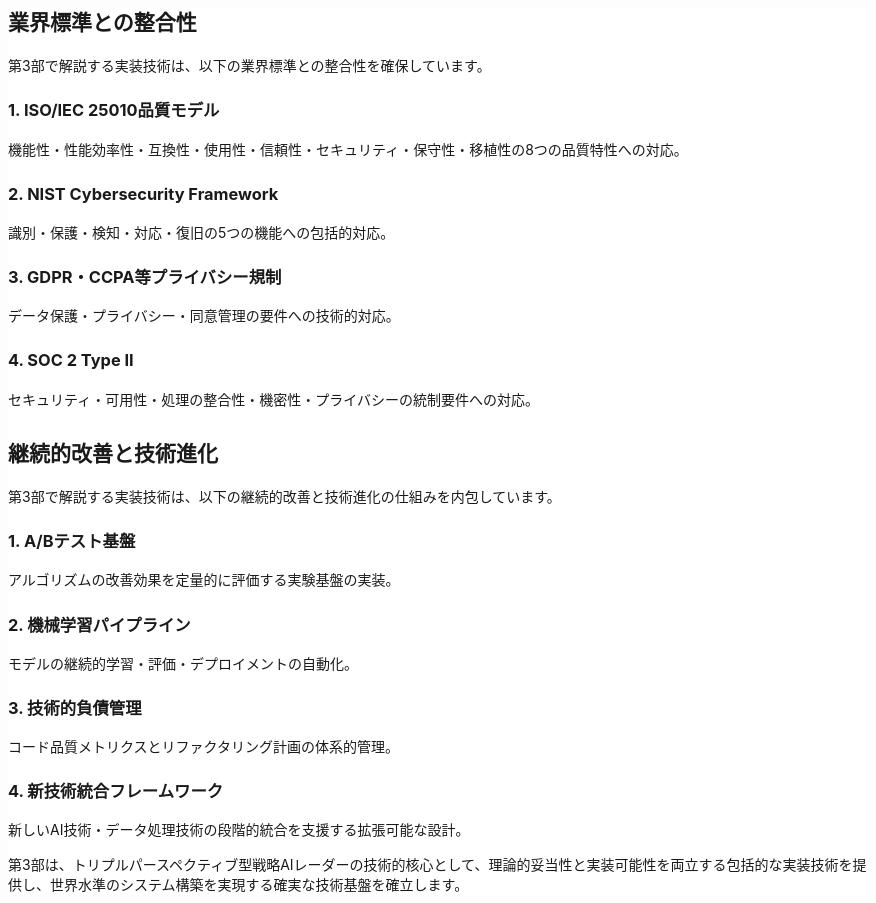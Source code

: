 ## 業界標準との整合性

第3部で解説する実装技術は、以下の業界標準との整合性を確保しています。

### 1. ISO/IEC 25010品質モデル
機能性・性能効率性・互換性・使用性・信頼性・セキュリティ・保守性・移植性の8つの品質特性への対応。

### 2. NIST Cybersecurity Framework
識別・保護・検知・対応・復旧の5つの機能への包括的対応。

### 3. GDPR・CCPA等プライバシー規制
データ保護・プライバシー・同意管理の要件への技術的対応。

### 4. SOC 2 Type II
セキュリティ・可用性・処理の整合性・機密性・プライバシーの統制要件への対応。

## 継続的改善と技術進化

第3部で解説する実装技術は、以下の継続的改善と技術進化の仕組みを内包しています。

### 1. A/Bテスト基盤
アルゴリズムの改善効果を定量的に評価する実験基盤の実装。

### 2. 機械学習パイプライン
モデルの継続的学習・評価・デプロイメントの自動化。

### 3. 技術的負債管理
コード品質メトリクスとリファクタリング計画の体系的管理。

### 4. 新技術統合フレームワーク
新しいAI技術・データ処理技術の段階的統合を支援する拡張可能な設計。

第3部は、トリプルパースペクティブ型戦略AIレーダーの技術的核心として、理論的妥当性と実装可能性を両立する包括的な実装技術を提供し、世界水準のシステム構築を実現する確実な技術基盤を確立します。


